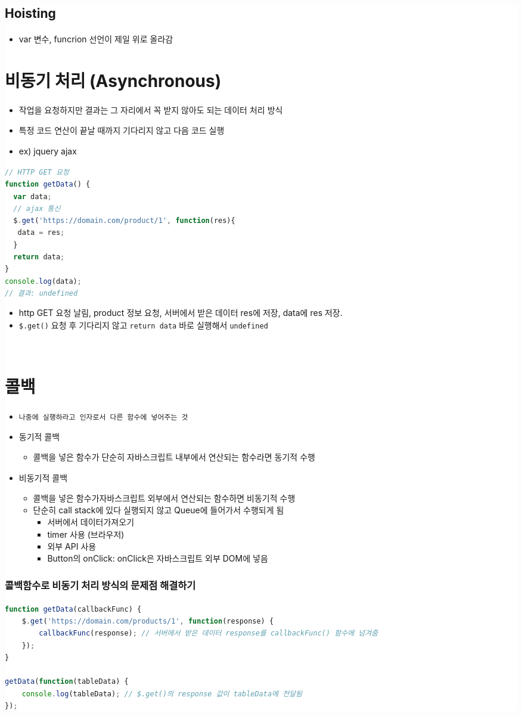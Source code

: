 ## Hoisting
- var 변수, funcrion 선언이 제일 위로 올라감



# 비동기 처리 (Asynchronous)
- 작업을 요청하지만 결과는 그 자리에서 꼭 받지 않아도 되는 데이터 처리 방식
- 특정 코드 연산이 끝날 때까지 기다리지 않고 다음 코드 실행

- ex) jquery ajax
```javascript
// HTTP GET 요청
function getData() {
  var data;
  // ajax 통신
  $.get('https://domain.com/product/1', function(res){
   data = res;
  }
  return data;
}
console.log(data);
// 결과: undefined 
```
- http GET 요청 날림, product 정보 요청, 서버에서 받은 데이터 res에 저장, data에 res 저장.
- `$.get()` 요청 후 기다리지 않고 `return data` 바로 실행해서 `undefined`
<br>

# 콜백
- `나중에 실행하라고 인자로서 다른 함수에 넣어주는 것`
- 동기적 콜백
  - 콜백을 넣은 함수가 단순히 자바스크립트 내부에서 연산되는 함수라면 동기적 수행

- 비동기적 콜백
  - 콜백을 넣은 함수가자바스크립트 외부에서 연산되는 함수하면 비동기적 수행
  - 단순히 call stack에 있다 실행되지 않고 Queue에 들어가서 수행되게 됨
    - 서버에서 데이터가져오기
    - timer 사용 (브라우저)
    - 외부 API 사용
    - Button의 onClick: onClick은 자바스크립트 외부 DOM에 넣음

### 콜백함수로 비동기 처리 방식의 문제점 해결하기
```javascript
function getData(callbackFunc) {
	$.get('https://domain.com/products/1', function(response) {
		callbackFunc(response); // 서버에서 받은 데이터 response를 callbackFunc() 함수에 넘겨줌
	});
}

getData(function(tableData) {
	console.log(tableData); // $.get()의 response 값이 tableData에 전달됨
});
```
